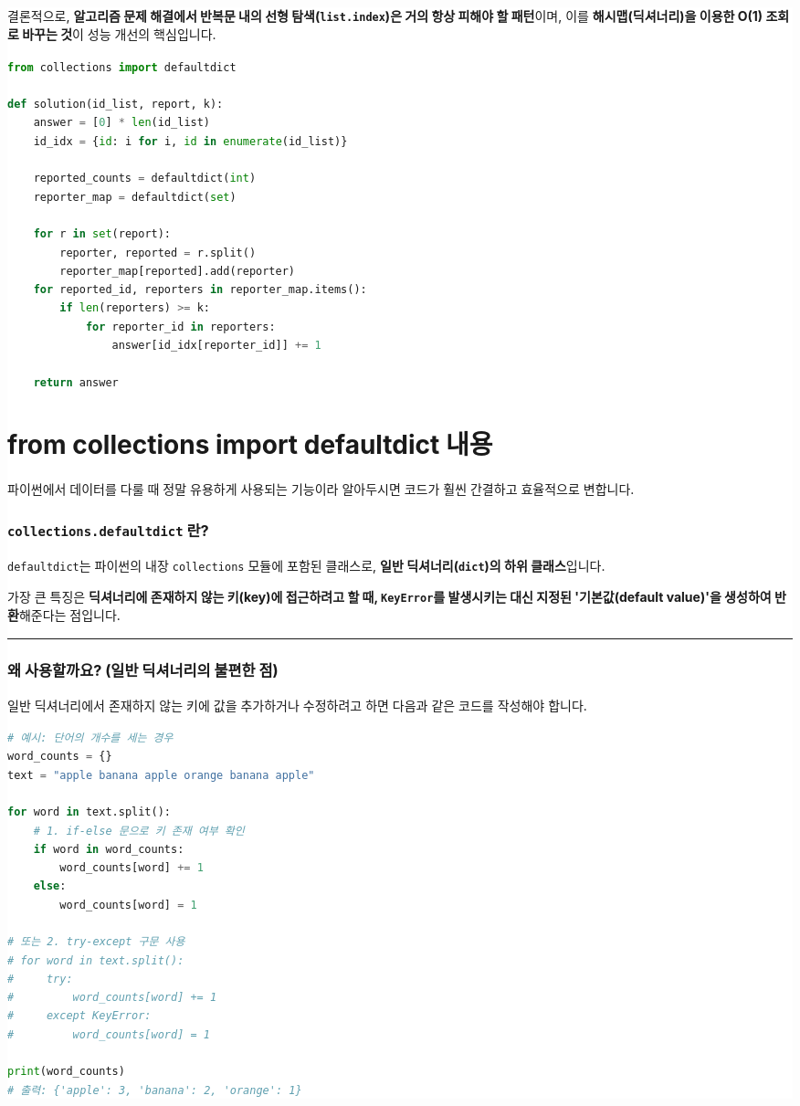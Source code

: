 결론적으로, **알고리즘 문제 해결에서 반복문 내의 선형 탐색(`list.index`)은 거의 항상 피해야 할 패턴**이며, 이를 **해시맵(딕셔너리)을 이용한 O(1) 조회로 바꾸는 것**이 성능 개선의 핵심입니다.
```python 
from collections import defaultdict

def solution(id_list, report, k):
    answer = [0] * len(id_list)
    id_idx = {id: i for i, id in enumerate(id_list)}
    
    reported_counts = defaultdict(int)
    reporter_map = defaultdict(set)

    for r in set(report):
        reporter, reported = r.split()
        reporter_map[reported].add(reporter)
    for reported_id, reporters in reporter_map.items():
        if len(reporters) >= k:
            for reporter_id in reporters:
                answer[id_idx[reporter_id]] += 1
                
    return answer
```
# from collections import defaultdict 내용
파이썬에서 데이터를 다룰 때 정말 유용하게 사용되는 기능이라 알아두시면 코드가 훨씬 간결하고 효율적으로 변합니다.

### `collections.defaultdict` 란?

`defaultdict`는 파이썬의 내장 `collections` 모듈에 포함된 클래스로, **일반 딕셔너리(`dict`)의 하위 클래스**입니다.

가장 큰 특징은 **딕셔너리에 존재하지 않는 키(key)에 접근하려고 할 때, `KeyError`를 발생시키는 대신 지정된 '기본값(default value)'을 생성하여 반환**해준다는 점입니다.

---

### 왜 사용할까요? (일반 딕셔너리의 불편한 점)

일반 딕셔너리에서 존재하지 않는 키에 값을 추가하거나 수정하려고 하면 다음과 같은 코드를 작성해야 합니다.

```python
# 예시: 단어의 개수를 세는 경우
word_counts = {}
text = "apple banana apple orange banana apple"

for word in text.split():
    # 1. if-else 문으로 키 존재 여부 확인
    if word in word_counts:
        word_counts[word] += 1
    else:
        word_counts[word] = 1

# 또는 2. try-except 구문 사용
# for word in text.split():
#     try:
#         word_counts[word] += 1
#     except KeyError:
#         word_counts[word] = 1

print(word_counts)
# 출력: {'apple': 3, 'banana': 2, 'orange': 1}
```
